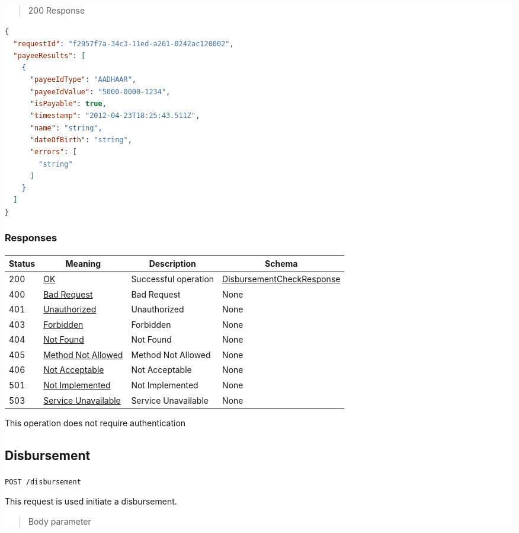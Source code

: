 > 200 Response

```json
{
  "requestId": "f2957f7a-34c3-11ed-a261-0242ac120002",
  "payeeResults": [
    {
      "payeeIdType": "AADHAAR",
      "payeeIdValue": "5000-0000-1234",
      "isPayable": true,
      "timestamp": "2012-04-23T18:25:43.511Z",
      "name": "string",
      "dateOfBirth": "string",
      "errors": [
        "string"
      ]
    }
  ]
}
```

<h3 id="disbursementcheck-responses">Responses</h3>

|Status|Meaning|Description|Schema|
|---|---|---|---|
|200|[OK](https://tools.ietf.org/html/rfc7231#section-6.3.1)|Successful operation|[DisbursementCheckResponse](#schemadisbursementcheckresponse)|
|400|[Bad Request](https://tools.ietf.org/html/rfc7231#section-6.5.1)|Bad Request|None|
|401|[Unauthorized](https://tools.ietf.org/html/rfc7235#section-3.1)|Unauthorized|None|
|403|[Forbidden](https://tools.ietf.org/html/rfc7231#section-6.5.3)|Forbidden|None|
|404|[Not Found](https://tools.ietf.org/html/rfc7231#section-6.5.4)|Not Found|None|
|405|[Method Not Allowed](https://tools.ietf.org/html/rfc7231#section-6.5.5)|Method Not Allowed|None|
|406|[Not Acceptable](https://tools.ietf.org/html/rfc7231#section-6.5.6)|Not Acceptable|None|
|501|[Not Implemented](https://tools.ietf.org/html/rfc7231#section-6.6.2)|Not Implemented|None|
|503|[Service Unavailable](https://tools.ietf.org/html/rfc7231#section-6.6.4)|Service Unavailable|None|

<aside class="success">
This operation does not require authentication
</aside>

## Disbursement

<a id="opIdDisbursement"></a>

`POST /disbursement`

This request is used initiate a disbursement.

> Body parameter
